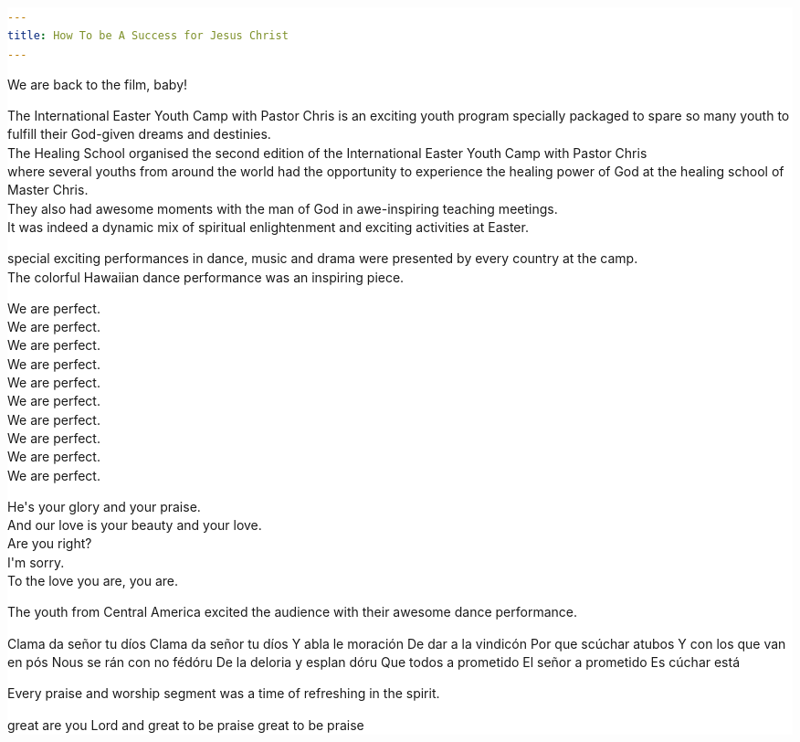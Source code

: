 ```yaml
---
title: How To be A Success for Jesus Christ
---
```

 We are back to the film, baby!  


  
 The International Easter Youth Camp with Pastor Chris is an exciting youth program specially packaged to spare so many youth to fulfill their God-given dreams and destinies.  
The Healing School organised the second edition of the International Easter Youth Camp with Pastor Chris  
 where several youths from around the world had the opportunity to experience the healing power of God at the healing school of Master Chris.  
They also had awesome moments with the man of God in awe-inspiring teaching meetings.  
It was indeed a dynamic mix of spiritual enlightenment and exciting activities at Easter.  


  
 special exciting performances in dance, music and drama were presented by every country at the camp.  
The colorful Hawaiian dance performance was an inspiring piece.  


  
 We are perfect.  
We are perfect.  
We are perfect.  
We are perfect.  
We are perfect.  
We are perfect.  
We are perfect.  
We are perfect.  
We are perfect.  
We are perfect.  


  
 He's your glory and your praise.  
And our love is your beauty and your love.  
Are you right?  
I'm sorry.  
To the love you are, you are.  


  
 The youth from Central America excited the audience with their awesome dance performance.  


  
 Clama da señor tu díos Clama da señor tu díos Y abla le moración De dar a la vindicón Por que scúchar atubos Y con los que van en pós Nous se rán con no fédóru De la deloria y esplan dóru Que todos a prometido El señor a prometido Es cúchar está  


  
 Every praise and worship segment was a time of refreshing in the spirit.  


  
 great are you Lord and great to be praise great to be praise  
